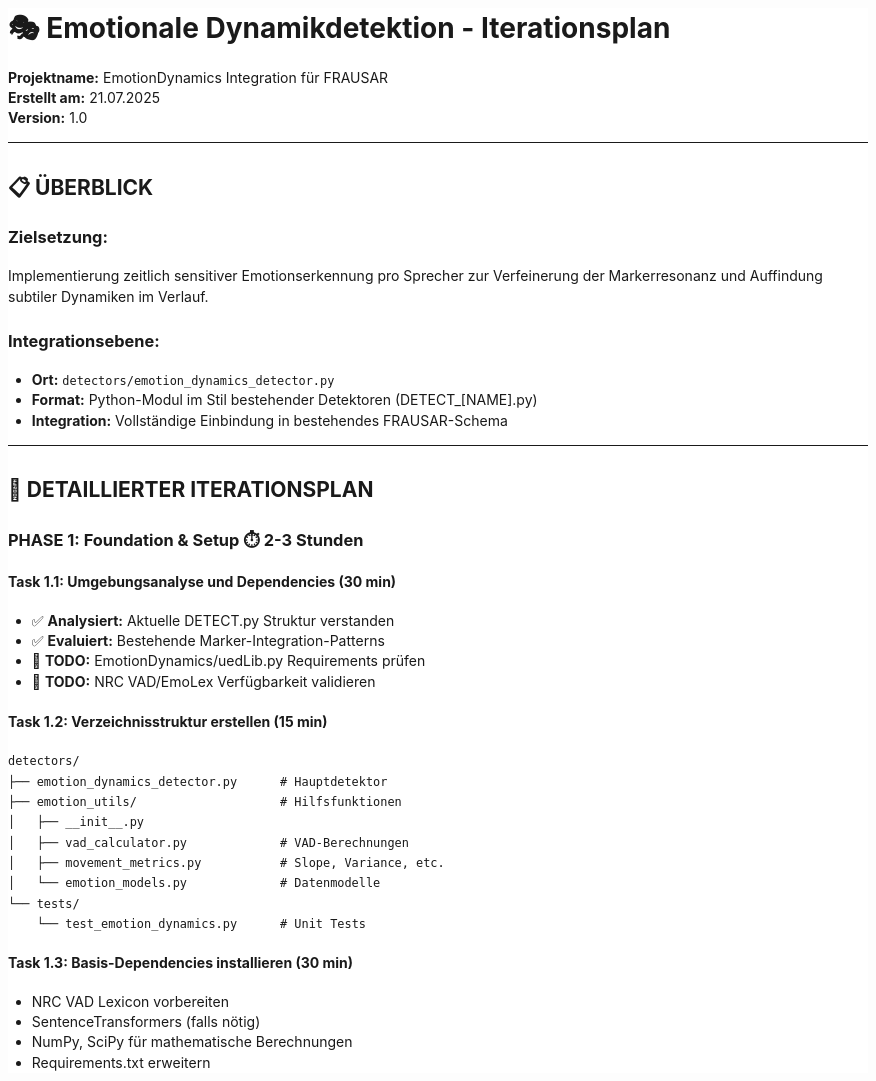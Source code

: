 # 🎭 Emotionale Dynamikdetektion - Iterationsplan

**Projektname:** EmotionDynamics Integration für FRAUSAR  
**Erstellt am:** 21.07.2025  
**Version:** 1.0  

---

## 📋 **ÜBERBLICK**

### **Zielsetzung:**
Implementierung zeitlich sensitiver Emotionserkennung pro Sprecher zur Verfeinerung der Markerresonanz und Auffindung subtiler Dynamiken im Verlauf.

### **Integrationsebene:**
- **Ort:** `detectors/emotion_dynamics_detector.py`
- **Format:** Python-Modul im Stil bestehender Detektoren (DETECT_[NAME].py)
- **Integration:** Vollständige Einbindung in bestehendes FRAUSAR-Schema

---

## 🎯 **DETAILLIERTER ITERATIONSPLAN**

### **PHASE 1: Foundation & Setup** ⏱️ 2-3 Stunden

#### **Task 1.1: Umgebungsanalyse und Dependencies** (30 min)
- ✅ **Analysiert:** Aktuelle DETECT.py Struktur verstanden
- ✅ **Evaluiert:** Bestehende Marker-Integration-Patterns
- 🔄 **TODO:** EmotionDynamics/uedLib.py Requirements prüfen
- 🔄 **TODO:** NRC VAD/EmoLex Verfügbarkeit validieren

#### **Task 1.2: Verzeichnisstruktur erstellen** (15 min)
```
detectors/
├── emotion_dynamics_detector.py      # Hauptdetektor
├── emotion_utils/                    # Hilfsfunktionen
│   ├── __init__.py
│   ├── vad_calculator.py             # VAD-Berechnungen
│   ├── movement_metrics.py           # Slope, Variance, etc.
│   └── emotion_models.py             # Datenmodelle
└── tests/
    └── test_emotion_dynamics.py      # Unit Tests
```

#### **Task 1.3: Basis-Dependencies installieren** (30 min)
- NRC VAD Lexicon vorbereiten
- SentenceTransformers (falls nötig)
- NumPy, SciPy für mathematische Berechnungen
- Requirements.txt erweitern

